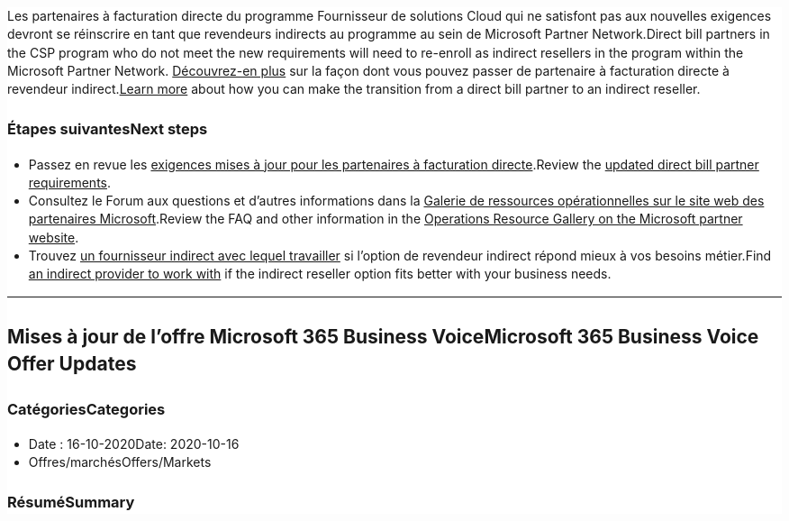 <span data-ttu-id="afce4-229">Les partenaires à facturation directe du programme Fournisseur de solutions Cloud qui ne satisfont pas aux nouvelles exigences devront se réinscrire en tant que revendeurs indirects au programme au sein de Microsoft Partner Network.</span><span class="sxs-lookup"><span data-stu-id="afce4-229">Direct bill partners in the CSP program who do not meet the new requirements will need to re-enroll as indirect resellers in the program within the Microsoft Partner Network.</span></span> <span data-ttu-id="afce4-230">[Découvrez-en plus](../transition-direct-to-indirect.md) sur la façon dont vous pouvez passer de partenaire à facturation directe à revendeur indirect.</span><span class="sxs-lookup"><span data-stu-id="afce4-230">[Learn more](../transition-direct-to-indirect.md) about how you can make the transition from a direct bill partner to an indirect reseller.</span></span>  

### <a name="next-steps"></a><span data-ttu-id="afce4-231">Étapes suivantes</span><span class="sxs-lookup"><span data-stu-id="afce4-231">Next steps</span></span>

- <span data-ttu-id="afce4-232">Passez en revue les [exigences mises à jour pour les partenaires à facturation directe](../direct-partner-new-requirements.md#minimum-requirements).</span><span class="sxs-lookup"><span data-stu-id="afce4-232">Review the [updated direct bill partner requirements](../direct-partner-new-requirements.md#minimum-requirements).</span></span>
- <span data-ttu-id="afce4-233">Consultez le Forum aux questions et d’autres informations dans la [Galerie de ressources opérationnelles sur le site web des partenaires Microsoft](https://partner.microsoft.com/resources/collection/new-performance-standard-for-direct-bill-partner-requirements-in-csp#/).</span><span class="sxs-lookup"><span data-stu-id="afce4-233">Review the FAQ and other information in the [Operations Resource Gallery on the Microsoft partner website](https://partner.microsoft.com/resources/collection/new-performance-standard-for-direct-bill-partner-requirements-in-csp#/).</span></span>
- <span data-ttu-id="afce4-234">Trouvez [un fournisseur indirect avec lequel travailler](https://partner.microsoft.com/membership/cloud-solution-provider/find-a-provider) si l’option de revendeur indirect répond mieux à vos besoins métier.</span><span class="sxs-lookup"><span data-stu-id="afce4-234">Find [an indirect provider to work with](https://partner.microsoft.com/membership/cloud-solution-provider/find-a-provider) if the indirect reseller option fits better with your business needs.</span></span>
________________________________

## <a name="microsoft-365-business-voice-offer-updates"></a><a name="12"></a><span data-ttu-id="afce4-235">Mises à jour de l’offre Microsoft 365 Business Voice</span><span class="sxs-lookup"><span data-stu-id="afce4-235">Microsoft 365 Business Voice Offer Updates</span></span>

### <a name="categories"></a><span data-ttu-id="afce4-236">Catégories</span><span class="sxs-lookup"><span data-stu-id="afce4-236">Categories</span></span>

- <span data-ttu-id="afce4-237">Date : 16-10-2020</span><span class="sxs-lookup"><span data-stu-id="afce4-237">Date: 2020-10-16</span></span>
- <span data-ttu-id="afce4-238">Offres/marchés</span><span class="sxs-lookup"><span data-stu-id="afce4-238">Offers/Markets</span></span>
 
### <a name="summary"></a><span data-ttu-id="afce4-239">Résumé</span><span class="sxs-lookup"><span data-stu-id="afce4-239">Summary</span></span>
